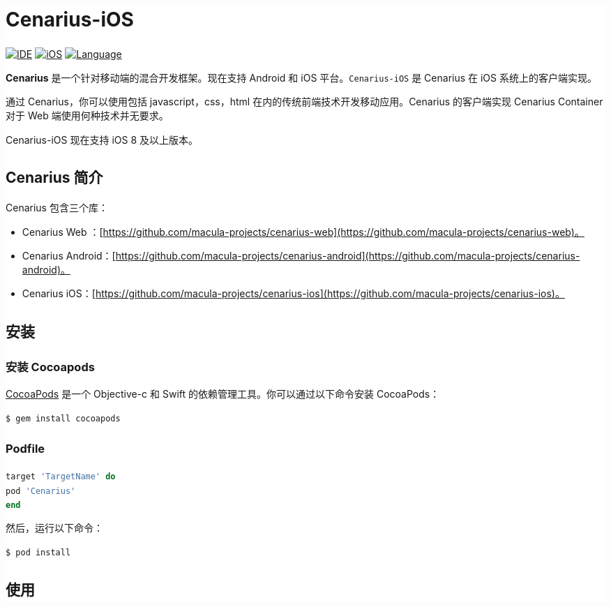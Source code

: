 # Cenarius-iOS

[![IDE](https://img.shields.io/badge/XCode-8-blue.svg)]()
[![iOS](https://img.shields.io/badge/iOS-8.0-blue.svg)]()
[![Language](https://img.shields.io/badge/language-ObjC-blue.svg)](https://developer.apple.com/library/mac/documentation/Cocoa/Conceptual/ProgrammingWithObjectiveC/Introduction/Introduction.html)

**Cenarius** 是一个针对移动端的混合开发框架。现在支持 Android 和 iOS 平台。`Cenarius-iOS` 是 Cenarius 在 iOS 系统上的客户端实现。

通过 Cenarius，你可以使用包括 javascript，css，html 在内的传统前端技术开发移动应用。Cenarius 的客户端实现 Cenarius Container 对于 Web 端使用何种技术并无要求。

Cenarius-iOS 现在支持 iOS 8 及以上版本。


## Cenarius 简介

Cenarius 包含三个库：

- Cenarius Web ：[https://github.com/macula-projects/cenarius-web](https://github.com/macula-projects/cenarius-web)。

- Cenarius Android：[https://github.com/macula-projects/cenarius-android](https://github.com/macula-projects/cenarius-android)。

- Cenarius iOS：[https://github.com/macula-projects/cenarius-ios](https://github.com/macula-projects/cenarius-ios)。

## 安装

### 安装 Cocoapods

[CocoaPods](http://cocoapods.org) 是一个 Objective-c 和 Swift 的依赖管理工具。你可以通过以下命令安装 CocoaPods：

```bash
$ gem install cocoapods
```

### Podfile

```ruby
target 'TargetName' do
pod 'Cenarius'
end
```

然后，运行以下命令：

```bash
$ pod install
```


## 使用
